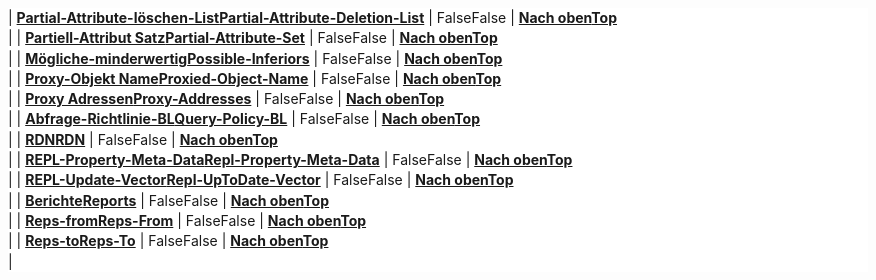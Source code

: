 | [<span data-ttu-id="a061b-364">**Partial-Attribute-löschen-List**</span><span class="sxs-lookup"><span data-stu-id="a061b-364">**Partial-Attribute-Deletion-List**</span></span>](a-partialattributedeletionlist.md)   | <span data-ttu-id="a061b-365">False</span><span class="sxs-lookup"><span data-stu-id="a061b-365">False</span></span>     | [<span data-ttu-id="a061b-366">**Nach oben**</span><span class="sxs-lookup"><span data-stu-id="a061b-366">**Top**</span></span>](c-top.md)<br/> |
| [<span data-ttu-id="a061b-367">**Partiell-Attribut Satz**</span><span class="sxs-lookup"><span data-stu-id="a061b-367">**Partial-Attribute-Set**</span></span>](a-partialattributeset.md)                      | <span data-ttu-id="a061b-368">False</span><span class="sxs-lookup"><span data-stu-id="a061b-368">False</span></span>     | [<span data-ttu-id="a061b-369">**Nach oben**</span><span class="sxs-lookup"><span data-stu-id="a061b-369">**Top**</span></span>](c-top.md)<br/> |
| [<span data-ttu-id="a061b-370">**Mögliche-minderwertig**</span><span class="sxs-lookup"><span data-stu-id="a061b-370">**Possible-Inferiors**</span></span>](a-possibleinferiors.md)                           | <span data-ttu-id="a061b-371">False</span><span class="sxs-lookup"><span data-stu-id="a061b-371">False</span></span>     | [<span data-ttu-id="a061b-372">**Nach oben**</span><span class="sxs-lookup"><span data-stu-id="a061b-372">**Top**</span></span>](c-top.md)<br/> |
| [<span data-ttu-id="a061b-373">**Proxy-Objekt Name**</span><span class="sxs-lookup"><span data-stu-id="a061b-373">**Proxied-Object-Name**</span></span>](a-proxiedobjectname.md)                          | <span data-ttu-id="a061b-374">False</span><span class="sxs-lookup"><span data-stu-id="a061b-374">False</span></span>     | [<span data-ttu-id="a061b-375">**Nach oben**</span><span class="sxs-lookup"><span data-stu-id="a061b-375">**Top**</span></span>](c-top.md)<br/> |
| [<span data-ttu-id="a061b-376">**Proxy Adressen**</span><span class="sxs-lookup"><span data-stu-id="a061b-376">**Proxy-Addresses**</span></span>](a-proxyaddresses.md)                                 | <span data-ttu-id="a061b-377">False</span><span class="sxs-lookup"><span data-stu-id="a061b-377">False</span></span>     | [<span data-ttu-id="a061b-378">**Nach oben**</span><span class="sxs-lookup"><span data-stu-id="a061b-378">**Top**</span></span>](c-top.md)<br/> |
| [<span data-ttu-id="a061b-379">**Abfrage-Richtlinie-BL**</span><span class="sxs-lookup"><span data-stu-id="a061b-379">**Query-Policy-BL**</span></span>](a-querypolicybl.md)                                  | <span data-ttu-id="a061b-380">False</span><span class="sxs-lookup"><span data-stu-id="a061b-380">False</span></span>     | [<span data-ttu-id="a061b-381">**Nach oben**</span><span class="sxs-lookup"><span data-stu-id="a061b-381">**Top**</span></span>](c-top.md)<br/> |
| [<span data-ttu-id="a061b-382">**RDN**</span><span class="sxs-lookup"><span data-stu-id="a061b-382">**RDN**</span></span>](a-name.md)                                                       | <span data-ttu-id="a061b-383">False</span><span class="sxs-lookup"><span data-stu-id="a061b-383">False</span></span>     | [<span data-ttu-id="a061b-384">**Nach oben**</span><span class="sxs-lookup"><span data-stu-id="a061b-384">**Top**</span></span>](c-top.md)<br/> |
| [<span data-ttu-id="a061b-385">**REPL-Property-Meta-Data**</span><span class="sxs-lookup"><span data-stu-id="a061b-385">**Repl-Property-Meta-Data**</span></span>](a-replpropertymetadata.md)                   | <span data-ttu-id="a061b-386">False</span><span class="sxs-lookup"><span data-stu-id="a061b-386">False</span></span>     | [<span data-ttu-id="a061b-387">**Nach oben**</span><span class="sxs-lookup"><span data-stu-id="a061b-387">**Top**</span></span>](c-top.md)<br/> |
| [<span data-ttu-id="a061b-388">**REPL-Update-Vector**</span><span class="sxs-lookup"><span data-stu-id="a061b-388">**Repl-UpToDate-Vector**</span></span>](a-repluptodatevector.md)                        | <span data-ttu-id="a061b-389">False</span><span class="sxs-lookup"><span data-stu-id="a061b-389">False</span></span>     | [<span data-ttu-id="a061b-390">**Nach oben**</span><span class="sxs-lookup"><span data-stu-id="a061b-390">**Top**</span></span>](c-top.md)<br/> |
| [<span data-ttu-id="a061b-391">**Berichte**</span><span class="sxs-lookup"><span data-stu-id="a061b-391">**Reports**</span></span>](a-directreports.md)                                          | <span data-ttu-id="a061b-392">False</span><span class="sxs-lookup"><span data-stu-id="a061b-392">False</span></span>     | [<span data-ttu-id="a061b-393">**Nach oben**</span><span class="sxs-lookup"><span data-stu-id="a061b-393">**Top**</span></span>](c-top.md)<br/> |
| [<span data-ttu-id="a061b-394">**Reps-from**</span><span class="sxs-lookup"><span data-stu-id="a061b-394">**Reps-From**</span></span>](a-repsfrom.md)                                             | <span data-ttu-id="a061b-395">False</span><span class="sxs-lookup"><span data-stu-id="a061b-395">False</span></span>     | [<span data-ttu-id="a061b-396">**Nach oben**</span><span class="sxs-lookup"><span data-stu-id="a061b-396">**Top**</span></span>](c-top.md)<br/> |
| [<span data-ttu-id="a061b-397">**Reps-to**</span><span class="sxs-lookup"><span data-stu-id="a061b-397">**Reps-To**</span></span>](a-repsto.md)                                                 | <span data-ttu-id="a061b-398">False</span><span class="sxs-lookup"><span data-stu-id="a061b-398">False</span></span>     | [<span data-ttu-id="a061b-399">**Nach oben**</span><span class="sxs-lookup"><span data-stu-id="a061b-399">**Top**</span></span>](c-top.md)<br/> |
